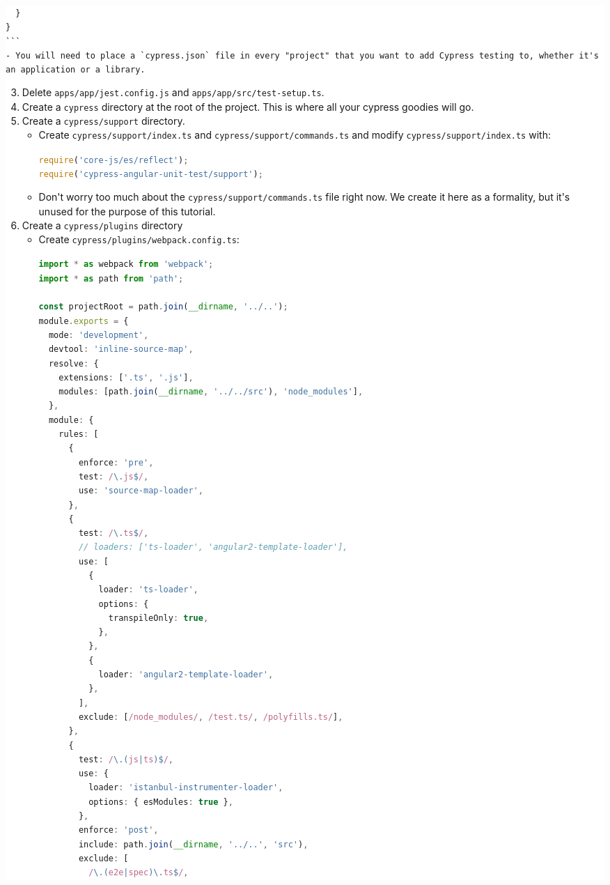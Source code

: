       }
    }
    ```
    - You will need to place a `cypress.json` file in every "project" that you want to add Cypress testing to, whether it's an application or a library.
3. Delete `apps/app/jest.config.js` and `apps/app/src/test-setup.ts`.
4. Create a `cypress` directory at the root of the project. This is where all your cypress goodies will go.
5. Create a `cypress/support` directory.
    - Create `cypress/support/index.ts` and `cypress/support/commands.ts` and modify `cypress/support/index.ts` with:
        ```typescript
        require('core-js/es/reflect');
        require('cypress-angular-unit-test/support');
        ```
    - Don't worry too much about the `cypress/support/commands.ts` file right now. We create it here as a formality, but it's unused for the purpose of this tutorial.
6. Create a `cypress/plugins` directory
    - Create `cypress/plugins/webpack.config.ts`:
        ```typescript
        import * as webpack from 'webpack';
        import * as path from 'path';

        const projectRoot = path.join(__dirname, '../..');
        module.exports = {
          mode: 'development',
          devtool: 'inline-source-map',
          resolve: {
            extensions: ['.ts', '.js'],
            modules: [path.join(__dirname, '../../src'), 'node_modules'],
          },
          module: {
            rules: [
              {
                enforce: 'pre',
                test: /\.js$/,
                use: 'source-map-loader',
              },
              {
                test: /\.ts$/,
                // loaders: ['ts-loader', 'angular2-template-loader'],
                use: [
                  {
                    loader: 'ts-loader',
                    options: {
                      transpileOnly: true,
                    },
                  },
                  {
                    loader: 'angular2-template-loader',
                  },
                ],
                exclude: [/node_modules/, /test.ts/, /polyfills.ts/],
              },
              {
                test: /\.(js|ts)$/,
                use: {
                  loader: 'istanbul-instrumenter-loader',
                  options: { esModules: true },
                },
                enforce: 'post',
                include: path.join(__dirname, '../..', 'src'),
                exclude: [
                  /\.(e2e|spec)\.ts$/,